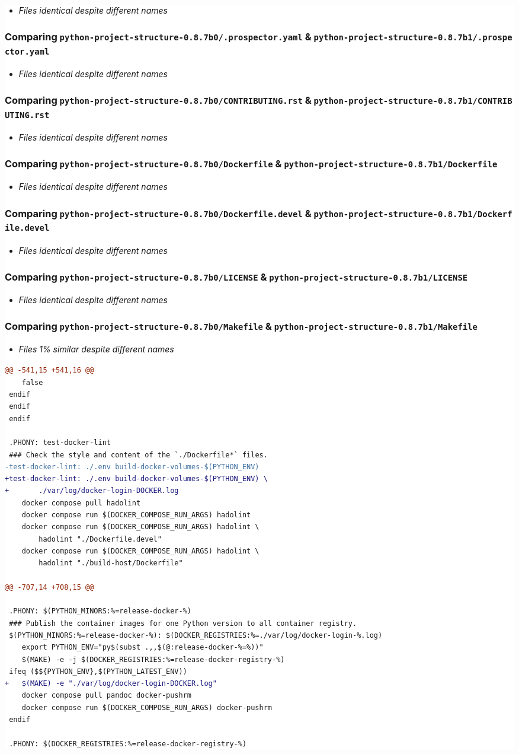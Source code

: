  * *Files identical despite different names*

### Comparing `python-project-structure-0.8.7b0/.prospector.yaml` & `python-project-structure-0.8.7b1/.prospector.yaml`

 * *Files identical despite different names*

### Comparing `python-project-structure-0.8.7b0/CONTRIBUTING.rst` & `python-project-structure-0.8.7b1/CONTRIBUTING.rst`

 * *Files identical despite different names*

### Comparing `python-project-structure-0.8.7b0/Dockerfile` & `python-project-structure-0.8.7b1/Dockerfile`

 * *Files identical despite different names*

### Comparing `python-project-structure-0.8.7b0/Dockerfile.devel` & `python-project-structure-0.8.7b1/Dockerfile.devel`

 * *Files identical despite different names*

### Comparing `python-project-structure-0.8.7b0/LICENSE` & `python-project-structure-0.8.7b1/LICENSE`

 * *Files identical despite different names*

### Comparing `python-project-structure-0.8.7b0/Makefile` & `python-project-structure-0.8.7b1/Makefile`

 * *Files 1% similar despite different names*

```diff
@@ -541,15 +541,16 @@
 	false
 endif
 endif
 endif
 
 .PHONY: test-docker-lint
 ### Check the style and content of the `./Dockerfile*` files.
-test-docker-lint: ./.env build-docker-volumes-$(PYTHON_ENV)
+test-docker-lint: ./.env build-docker-volumes-$(PYTHON_ENV) \
+		./var/log/docker-login-DOCKER.log
 	docker compose pull hadolint
 	docker compose run $(DOCKER_COMPOSE_RUN_ARGS) hadolint
 	docker compose run $(DOCKER_COMPOSE_RUN_ARGS) hadolint \
 	    hadolint "./Dockerfile.devel"
 	docker compose run $(DOCKER_COMPOSE_RUN_ARGS) hadolint \
 	    hadolint "./build-host/Dockerfile"
 
@@ -707,14 +708,15 @@
 
 .PHONY: $(PYTHON_MINORS:%=release-docker-%)
 ### Publish the container images for one Python version to all container registry.
 $(PYTHON_MINORS:%=release-docker-%): $(DOCKER_REGISTRIES:%=./var/log/docker-login-%.log)
 	export PYTHON_ENV="py$(subst .,,$(@:release-docker-%=%))"
 	$(MAKE) -e -j $(DOCKER_REGISTRIES:%=release-docker-registry-%)
 ifeq ($${PYTHON_ENV},$(PYTHON_LATEST_ENV))
+	$(MAKE) -e "./var/log/docker-login-DOCKER.log"
 	docker compose pull pandoc docker-pushrm
 	docker compose run $(DOCKER_COMPOSE_RUN_ARGS) docker-pushrm
 endif
 
 .PHONY: $(DOCKER_REGISTRIES:%=release-docker-registry-%)
```